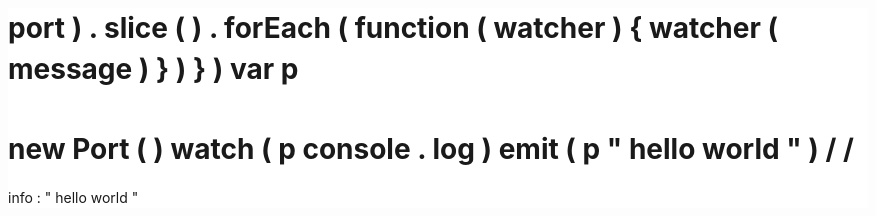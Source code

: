 port
)
.
slice
(
)
.
forEach
(
function
(
watcher
)
{
watcher
(
message
)
}
)
}
)
var
p
=
new
Port
(
)
watch
(
p
console
.
log
)
emit
(
p
"
hello
world
"
)
/
/
=
>
info
:
"
hello
world
"
